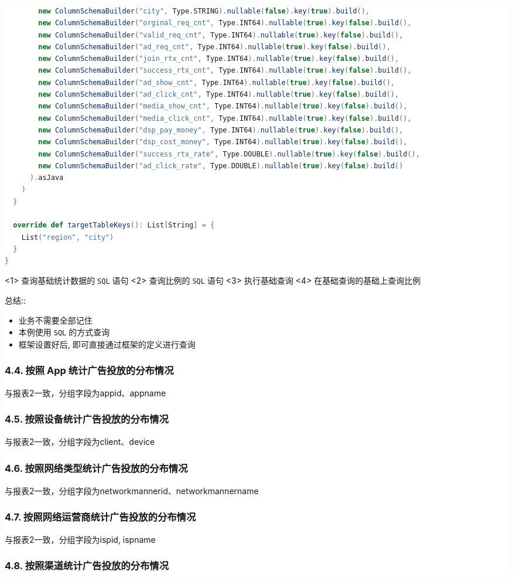 ```scala
        new ColumnSchemaBuilder("city", Type.STRING).nullable(false).key(true).build(),
        new ColumnSchemaBuilder("orginal_req_cnt", Type.INT64).nullable(true).key(false).build(),
        new ColumnSchemaBuilder("valid_req_cnt", Type.INT64).nullable(true).key(false).build(),
        new ColumnSchemaBuilder("ad_req_cnt", Type.INT64).nullable(true).key(false).build(),
        new ColumnSchemaBuilder("join_rtx_cnt", Type.INT64).nullable(true).key(false).build(),
        new ColumnSchemaBuilder("success_rtx_cnt", Type.INT64).nullable(true).key(false).build(),
        new ColumnSchemaBuilder("ad_show_cnt", Type.INT64).nullable(true).key(false).build(),
        new ColumnSchemaBuilder("ad_click_cnt", Type.INT64).nullable(true).key(false).build(),
        new ColumnSchemaBuilder("media_show_cnt", Type.INT64).nullable(true).key(false).build(),
        new ColumnSchemaBuilder("media_click_cnt", Type.INT64).nullable(true).key(false).build(),
        new ColumnSchemaBuilder("dsp_pay_money", Type.INT64).nullable(true).key(false).build(),
        new ColumnSchemaBuilder("dsp_cost_money", Type.INT64).nullable(true).key(false).build(),
        new ColumnSchemaBuilder("success_rtx_rate", Type.DOUBLE).nullable(true).key(false).build(),
        new ColumnSchemaBuilder("ad_click_rate", Type.DOUBLE).nullable(true).key(false).build()
      ).asJava
    )
  }

  override def targetTableKeys(): List[String] = {
    List("region", "city")
  }
}
```

<1> 查询基础统计数据的 `SQL` 语句
<2> 查询比例的 `SQL` 语句
<3> 执行基础查询
<4> 在基础查询的基础上查询比例

总结::

* 业务不需要全部记住
* 本例使用 `SQL` 的方式查询
* 框架设置好后, 即可直接通过框架的定义进行查询

### 4.4. 按照 App 统计广告投放的分布情况

与报表2一致，分组字段为appid、appname

### 4.5. 按照设备统计广告投放的分布情况

与报表2一致，分组字段为client、device

### 4.6. 按照网络类型统计广告投放的分布情况

与报表2一致，分组字段为networkmannerid、networkmannername

### 4.7. 按照网络运营商统计广告投放的分布情况

与报表2一致，分组字段为ispid, ispname

### 4.8. 按照渠道统计广告投放的分布情况
